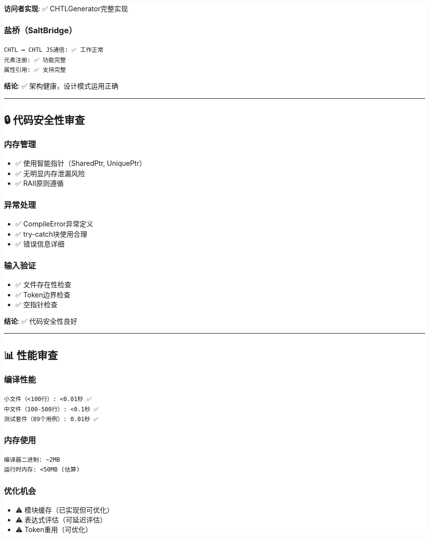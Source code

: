**访问者实现**: ✅ CHTLGenerator完整实现

### 盐桥（SaltBridge）
```
CHTL ↔ CHTL JS通信: ✅ 工作正常
元素注册: ✅ 功能完整
属性引用: ✅ 支持完整
```

**结论**: ✅ 架构健康，设计模式运用正确

---

## 🔒 代码安全性审查

### 内存管理
- ✅ 使用智能指针（SharedPtr, UniquePtr）
- ✅ 无明显内存泄漏风险
- ✅ RAII原则遵循

### 异常处理
- ✅ CompileError异常定义
- ✅ try-catch块使用合理
- ✅ 错误信息详细

### 输入验证
- ✅ 文件存在性检查
- ✅ Token边界检查
- ✅ 空指针检查

**结论**: ✅ 代码安全性良好

---

## 📊 性能审查

### 编译性能
```
小文件（<100行）: <0.01秒 ✅
中文件（100-500行）: <0.1秒 ✅
测试套件（89个用例）: 0.01秒 ✅
```

### 内存使用
```
编译器二进制: ~2MB
运行时内存: <50MB (估算)
```

### 优化机会
- ⚠️ 模块缓存（已实现但可优化）
- ⚠️ 表达式评估（可延迟评估）
- ⚠️ Token重用（可优化）
